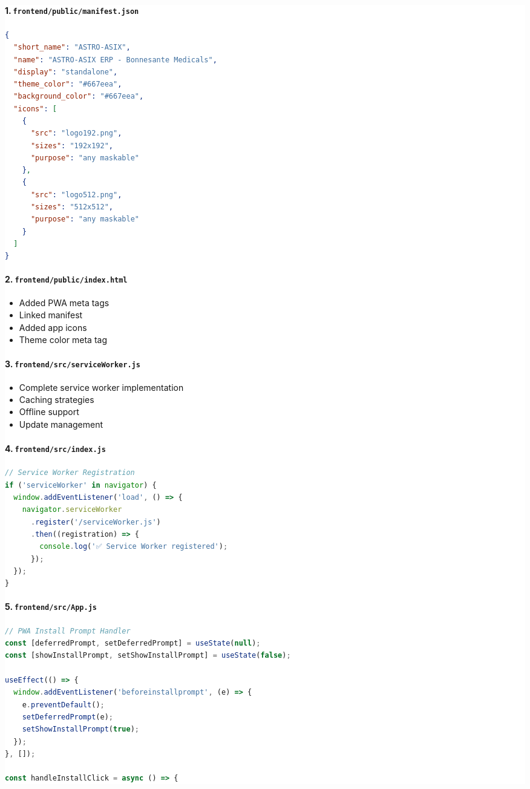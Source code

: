 #### 1. `frontend/public/manifest.json`
```json
{
  "short_name": "ASTRO-ASIX",
  "name": "ASTRO-ASIX ERP - Bonnesante Medicals",
  "display": "standalone",
  "theme_color": "#667eea",
  "background_color": "#667eea",
  "icons": [
    {
      "src": "logo192.png",
      "sizes": "192x192",
      "purpose": "any maskable"
    },
    {
      "src": "logo512.png",
      "sizes": "512x512",
      "purpose": "any maskable"
    }
  ]
}
```

#### 2. `frontend/public/index.html`
- Added PWA meta tags
- Linked manifest
- Added app icons
- Theme color meta tag

#### 3. `frontend/src/serviceWorker.js`
- Complete service worker implementation
- Caching strategies
- Offline support
- Update management

#### 4. `frontend/src/index.js`
```javascript
// Service Worker Registration
if ('serviceWorker' in navigator) {
  window.addEventListener('load', () => {
    navigator.serviceWorker
      .register('/serviceWorker.js')
      .then((registration) => {
        console.log('✅ Service Worker registered');
      });
  });
}
```

#### 5. `frontend/src/App.js`
```javascript
// PWA Install Prompt Handler
const [deferredPrompt, setDeferredPrompt] = useState(null);
const [showInstallPrompt, setShowInstallPrompt] = useState(false);

useEffect(() => {
  window.addEventListener('beforeinstallprompt', (e) => {
    e.preventDefault();
    setDeferredPrompt(e);
    setShowInstallPrompt(true);
  });
}, []);

const handleInstallClick = async () => {
```